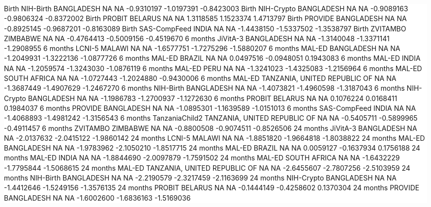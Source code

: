 Birth       NIH-Birth        BANGLADESH                     NA                   NA                -0.9310197   -1.0197391   -0.8423003
Birth       NIH-Crypto       BANGLADESH                     NA                   NA                -0.9089163   -0.9806324   -0.8372002
Birth       PROBIT           BELARUS                        NA                   NA                 1.3118585    1.1523374    1.4713797
Birth       PROVIDE          BANGLADESH                     NA                   NA                -0.8925145   -0.9687201   -0.8163089
Birth       SAS-CompFeed     INDIA                          NA                   NA                -1.4438150   -1.5337502   -1.3538797
Birth       ZVITAMBO         ZIMBABWE                       NA                   NA                -0.4764413   -0.5009156   -0.4519670
6 months    JiVitA-3         BANGLADESH                     NA                   NA                -1.3140048   -1.3371141   -1.2908955
6 months    LCNI-5           MALAWI                         NA                   NA                -1.6577751   -1.7275296   -1.5880207
6 months    MAL-ED           BANGLADESH                     NA                   NA                -1.2049931   -1.3222136   -1.0877726
6 months    MAL-ED           BRAZIL                         NA                   NA                 0.0497516   -0.0948051    0.1943083
6 months    MAL-ED           INDIA                          NA                   NA                -1.2059574   -1.3243030   -1.0876119
6 months    MAL-ED           PERU                           NA                   NA                -1.3241023   -1.4325083   -1.2156964
6 months    MAL-ED           SOUTH AFRICA                   NA                   NA                -1.0727443   -1.2024880   -0.9430006
6 months    MAL-ED           TANZANIA, UNITED REPUBLIC OF   NA                   NA                -1.3687449   -1.4907629   -1.2467270
6 months    NIH-Birth        BANGLADESH                     NA                   NA                -1.4073821   -1.4960598   -1.3187043
6 months    NIH-Crypto       BANGLADESH                     NA                   NA                -1.1986783   -1.2700937   -1.1272630
6 months    PROBIT           BELARUS                        NA                   NA                 0.1076224    0.0168411    0.1984037
6 months    PROVIDE          BANGLADESH                     NA                   NA                -1.0895301   -1.1639589   -1.0151013
6 months    SAS-CompFeed     INDIA                          NA                   NA                -1.4068893   -1.4981242   -1.3156543
6 months    TanzaniaChild2   TANZANIA, UNITED REPUBLIC OF   NA                   NA                -0.5405711   -0.5899965   -0.4911457
6 months    ZVITAMBO         ZIMBABWE                       NA                   NA                -0.8800508   -0.9074511   -0.8526506
24 months   JiVitA-3         BANGLADESH                     NA                   NA                -2.0137632   -2.0415122   -1.9860142
24 months   LCNI-5           MALAWI                         NA                   NA                -1.8851820   -1.9664818   -1.8038822
24 months   MAL-ED           BANGLADESH                     NA                   NA                -1.9783962   -2.1050210   -1.8517715
24 months   MAL-ED           BRAZIL                         NA                   NA                 0.0059127   -0.1637934    0.1756188
24 months   MAL-ED           INDIA                          NA                   NA                -1.8844690   -2.0097879   -1.7591502
24 months   MAL-ED           SOUTH AFRICA                   NA                   NA                -1.6432229   -1.7795844   -1.5068615
24 months   MAL-ED           TANZANIA, UNITED REPUBLIC OF   NA                   NA                -2.6455607   -2.7807256   -2.5103959
24 months   NIH-Birth        BANGLADESH                     NA                   NA                -2.2190579   -2.3217459   -2.1163699
24 months   NIH-Crypto       BANGLADESH                     NA                   NA                -1.4412646   -1.5249156   -1.3576135
24 months   PROBIT           BELARUS                        NA                   NA                -0.1444149   -0.4258602    0.1370304
24 months   PROVIDE          BANGLADESH                     NA                   NA                -1.6002600   -1.6836163   -1.5169036